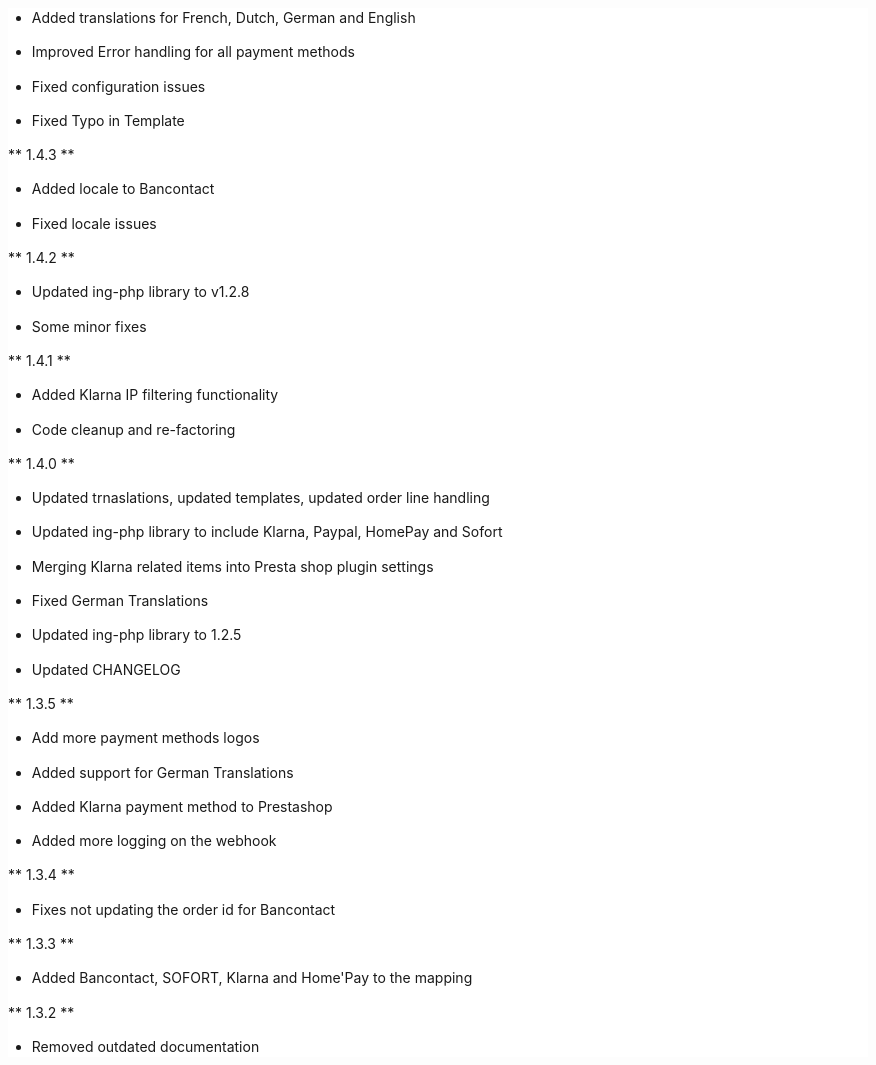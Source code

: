 * Added translations for French, Dutch, German and English

* Improved Error handling for all payment methods

* Fixed configuration issues

* Fixed Typo in Template


** 1.4.3 **

* Added locale to Bancontact

* Fixed locale issues

** 1.4.2 ** 

* Updated ing-php library to v1.2.8

* Some minor fixes


** 1.4.1 **

* Added Klarna IP filtering functionality

* Code cleanup and re-factoring


** 1.4.0 **

* Updated trnaslations, updated templates, updated order line handling

* Updated ing-php library to include Klarna, Paypal, HomePay and Sofort

* Merging Klarna related items into Presta shop plugin settings

* Fixed German Translations

* Updated ing-php library to 1.2.5

* Updated CHANGELOG


** 1.3.5 **

* Add more payment methods logos

* Added support for German Translations

* Added Klarna payment method to Prestashop

* Added more logging on the webhook


** 1.3.4 **

* Fixes not updating the order id for Bancontact


** 1.3.3 **

* Added Bancontact, SOFORT, Klarna and Home'Pay to the mapping


** 1.3.2 **

* Removed outdated documentation
